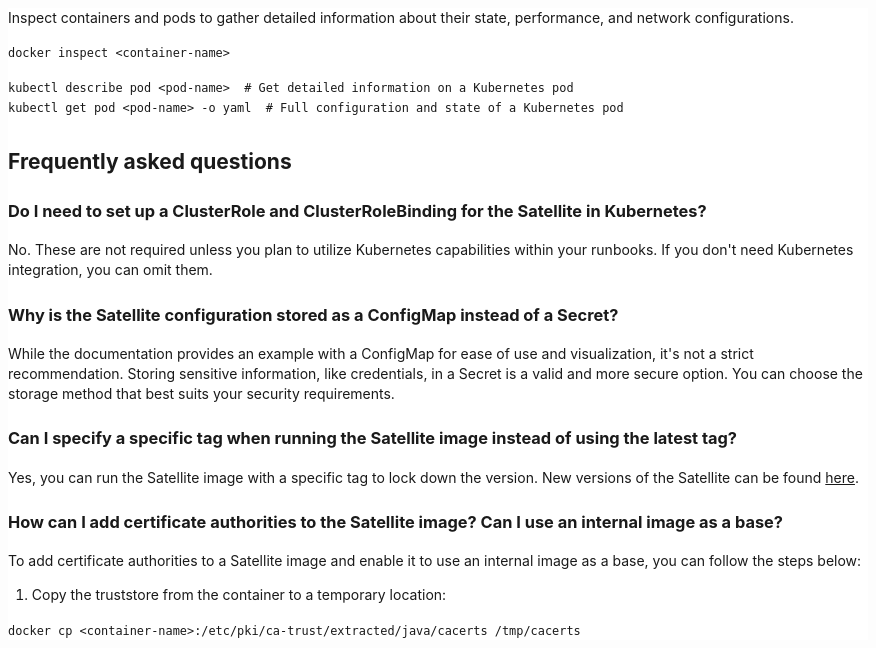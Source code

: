 Inspect containers and pods to gather detailed information about their state, performance, and network configurations.

<Tabs>
  <TabItem value="docker" label="Docker" default>

```
docker inspect <container-name>
```

</TabItem>

<TabItem value="k8s" label="Kubernetes">

```
kubectl describe pod <pod-name>  # Get detailed information on a Kubernetes pod
kubectl get pod <pod-name> -o yaml  # Full configuration and state of a Kubernetes pod
```

</TabItem>
</Tabs>

## Frequently asked questions

### Do I need to set up a ClusterRole and ClusterRoleBinding for the Satellite in Kubernetes?

No. These are not required unless you plan to utilize Kubernetes capabilities within your runbooks. If you don't need Kubernetes integration, you can omit them.

### Why is the Satellite configuration stored as a ConfigMap instead of a Secret?

While the documentation provides an example with a ConfigMap for ease of use and visualization, it's not a strict recommendation. Storing sensitive information, like credentials, in a Secret is a valid and more secure option. You can choose the storage method that best suits your security requirements.

### Can I specify a specific tag when running the Satellite image instead of using the latest tag?

Yes, you can run the Satellite image with a specific tag to lock down the version. New versions of the Satellite can be found [here](https://hub.docker.com/r/levelops/ingestion-satellite).

### How can I add certificate authorities to the Satellite image? Can I use an internal image as a base?

To add certificate authorities to a Satellite image and enable it to use an internal image as a base, you can follow the steps below:

<Tabs>
  <TabItem value="docker" label="Docker" default>

1. Copy the truststore from the container to a temporary location:

```
docker cp <container-name>:/etc/pki/ca-trust/extracted/java/cacerts /tmp/cacerts
```
